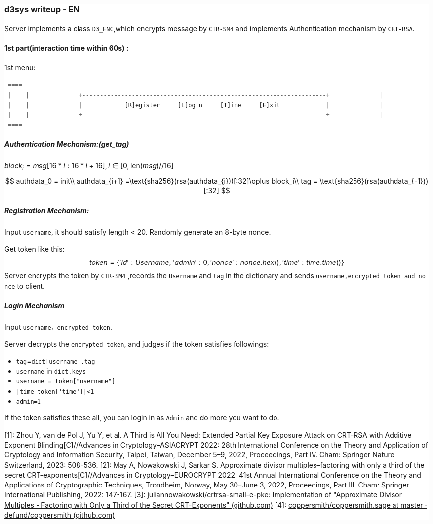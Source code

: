 ### d3sys writeup - EN

Server implements a class `D3_ENC`,which encrypts message by `CTR-SM4` and implements Authentication mechanism by `CRT-RSA`.

#### 1st part(interaction time within 60s) :

1st menu:

```python
 ====------------------------------------------------------------------------------------------------------
 |    |              +---------------------------------------------------------------------+              | 
 |    |              |            [R]egister     [L]ogin     [T]ime     [E]xit             |              | 
 |    |              +---------------------------------------------------------------------+              | 
 ====------------------------------------------------------------------------------------------------------
```

##### Authentication Mechanism:(get_tag) 

$block_i=msg[16*i:16*i+16],i\in[0,\text{len}(msg)//16]$
$$
authdata_0 = init\\
authdata_{i+1} =\text{sha256}(rsa(authdata_{i}))[:32]\oplus block_i\\
tag = \text{sha256}(rsa(authdata_{-1}))[:32]
$$

##### Registration Mechanism:

Input `username`, it should satisfy length < 20. Randomly generate an 8-byte nonce. 

Get token like this:
$$
token = \{'id':Username,\ 'admin':0,'nonce':nonce.hex(),'time':time.time()\}
$$
Server encrypts the token by `CTR-SM4` ,records the `Username` and `tag` in the dictionary and sends `username,encrypted token and nonce` to client.

##### Login Mechanism

Input `username，encrypted token`.

Server decrypts the `encrypted token`, and judges if the token satisfies followings:

- `tag`=`dict[username].tag`
- `username` in `dict.keys`
- `username = token["username"]`
- `|time-token['time']|<1`
- `admin=1`

If the token satisfies these all, you can login in as `Admin` and do more you want to do.


[1]: Zhou Y, van de Pol J, Yu Y, et al. A Third is All You Need: Extended Partial Key Exposure Attack on CRT-RSA with Additive Exponent Blinding[C]//Advances in Cryptology–ASIACRYPT 2022: 28th International Conference on the Theory and Application of Cryptology and Information Security, Taipei, Taiwan, December 5–9, 2022, Proceedings, Part IV. Cham: Springer Nature Switzerland, 2023: 508-536.
[2]: May A, Nowakowski J, Sarkar S. Approximate divisor multiples–factoring with only a third of the secret CRT-exponents[C]//Advances in Cryptology–EUROCRYPT 2022: 41st Annual International Conference on the Theory and Applications of Cryptographic Techniques, Trondheim, Norway, May 30–June 3, 2022, Proceedings, Part III. Cham: Springer International Publishing, 2022: 147-167.
[3]: [juliannowakowski/crtrsa-small-e-pke: Implementation of "Approximate Divisor Multiples - Factoring with Only a Third of the Secret CRT-Exponents" (github.com)](https://github.com/juliannowakowski/crtrsa-small-e-pke)
[4]: [coppersmith/coppersmith.sage at master · defund/coppersmith (github.com)](https://github.com/defund/coppersmith)